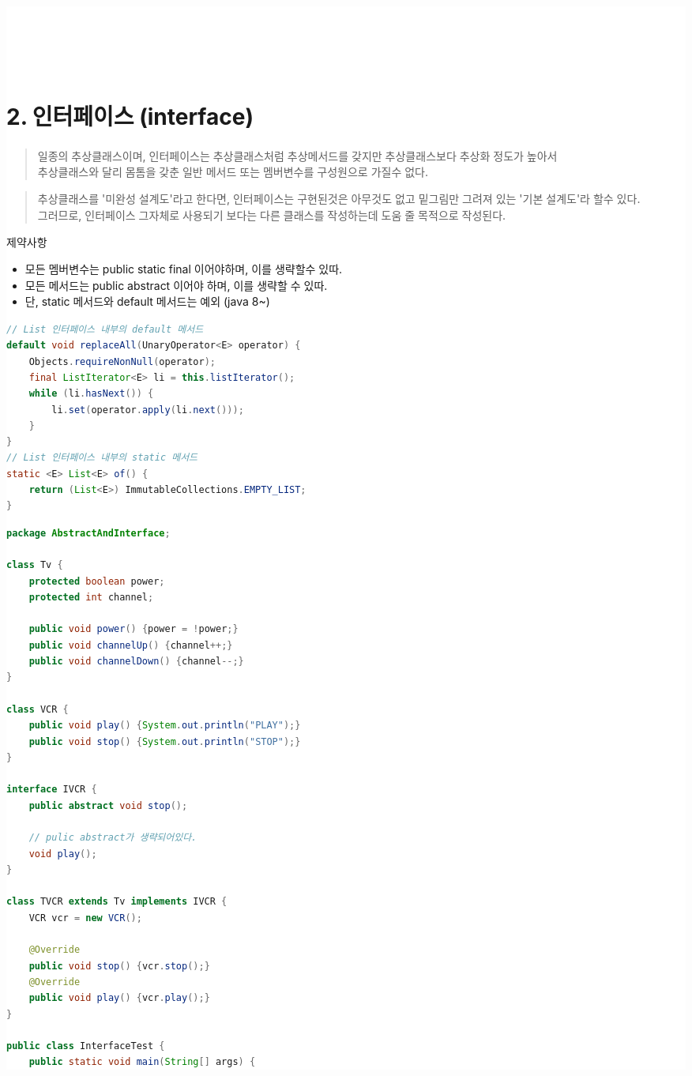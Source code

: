 
<br><br><br><br>

# 2. 인터페이스 (interface)
> 일종의 추상클래스이며, 인터페이스는 추상클래스처럼 추상메서드를 갖지만 추상클래스보다 추상화 정도가 높아서  
> 추상클래스와 달리 몸톰을 갖춘 일반 메서드 또는 멤버변수를 구성원으로 가질수 없다.

> 추상클래스를 '미완성 설계도'라고 한다면, 인터페이스는 구현된것은 아무것도 없고 밑그림만 그려져 있는 '기본 설계도'라 할수 있다.  
> 그러므로, 인터페이스 그자체로 사용되기 보다는 다른 클래스를 작성하는데 도움 줄 목적으로 작성된다.

제약사항
* 모든 멤버변수는 public static final 이어야하며, 이를 생략할수 있따.
* 모든 메서드는 public abstract 이어야 하며, 이를 생략할 수 있따.
* 단, static 메서드와 default 메서드는 예외 (java 8~)


```java
// List 인터페이스 내부의 default 메서드
default void replaceAll(UnaryOperator<E> operator) {
    Objects.requireNonNull(operator);
    final ListIterator<E> li = this.listIterator();
    while (li.hasNext()) {
        li.set(operator.apply(li.next()));
    }
}
// List 인터페이스 내부의 static 메서드
static <E> List<E> of() {
    return (List<E>) ImmutableCollections.EMPTY_LIST;
}
```

```java
package AbstractAndInterface;

class Tv {
    protected boolean power;
    protected int channel;

    public void power() {power = !power;}
    public void channelUp() {channel++;}
    public void channelDown() {channel--;}
}

class VCR {
    public void play() {System.out.println("PLAY");}
    public void stop() {System.out.println("STOP");}
}

interface IVCR {
    public abstract void stop();

    // pulic abstract가 생략되어있다.
    void play();
}

class TVCR extends Tv implements IVCR {
    VCR vcr = new VCR();

    @Override
    public void stop() {vcr.stop();}
    @Override
    public void play() {vcr.play();}
}

public class InterfaceTest {
    public static void main(String[] args) {
```